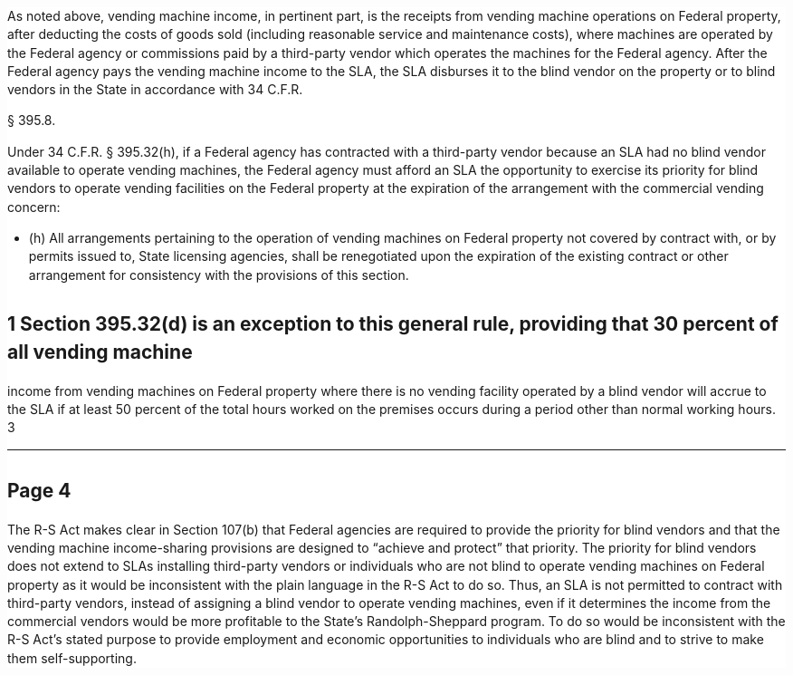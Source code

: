 As noted above, vending machine income, in pertinent part, is the receipts from vending machine
operations on Federal property, after deducting the costs of goods sold (including reasonable
service and maintenance costs), where machines are operated by the Federal agency or
commissions paid by a third-party vendor which operates the machines for the Federal agency.
After the Federal agency pays the vending machine income to the SLA, the SLA disburses it to
the blind vendor on the property or to blind vendors in the State in accordance with 34 C.F.R.

§ 395.8.

Under 34 C.F.R. § 395.32(h), if a Federal agency has contracted with a third-party vendor
because an SLA had no blind vendor available to operate vending machines, the Federal agency
must afford an SLA the opportunity to exercise its priority for blind vendors to operate vending
facilities on the Federal property at the expiration of the arrangement with the commercial
vending concern:

- (h) All arrangements pertaining to the operation of vending machines on Federal property not
covered by contract with, or by permits issued to, State licensing agencies, shall be renegotiated
upon the expiration of the existing contract or other arrangement for consistency with the
provisions of this section.


## 1 Section 395.32(d) is an exception to this general rule, providing that 30 percent of all vending machine
income from vending machines on Federal property where there is no vending facility operated by a blind
vendor will accrue to the SLA if at least 50 percent of the total hours worked on the premises occurs
during a period other than normal working hours.
3






---
## Page 4










The R-S Act makes clear in Section 107(b) that Federal agencies are required to provide the
priority for blind vendors and that the vending machine income-sharing provisions are designed
to “achieve and protect” that priority. The priority for blind vendors does not extend to SLAs
installing third-party vendors or individuals who are not blind to operate vending machines on
Federal property as it would be inconsistent with the plain language in the R-S Act to do so.
Thus, an SLA is not permitted to contract with third-party vendors, instead of assigning a blind
vendor to operate vending machines, even if it determines the income from the commercial
vendors would be more profitable to the State’s Randolph-Sheppard program. To do so would be
inconsistent with the R-S Act’s stated purpose to provide employment and economic
opportunities to individuals who are blind and to strive to make them self-supporting.

